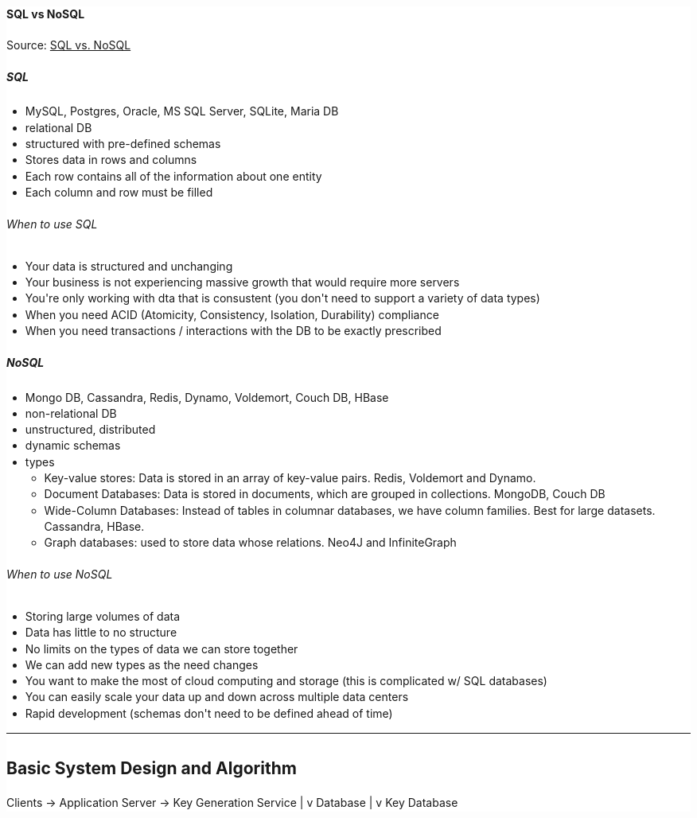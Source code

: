 #### SQL vs NoSQL

Source: [SQL vs. NoSQL](https://www.educative.io/courses/grokking-the-system-design-interview/YQlK1mDPgpK)


##### SQL
- MySQL, Postgres, Oracle, MS SQL Server, SQLite, Maria DB
- relational DB
- structured with pre-defined schemas
- Stores data in rows and columns
- Each row contains all of the information about one entity
- Each column and row must be filled

###### When to use SQL
- Your data is structured and unchanging
- Your business is not experiencing massive growth that would require more servers
- You're only working with dta that is consustent (you don't need to support a variety of data types)
- When you need ACID (Atomicity, Consistency, Isolation, Durability) compliance
- When you need transactions / interactions with the DB to be exactly prescribed

##### NoSQL
- Mongo DB, Cassandra, Redis, Dynamo, Voldemort, Couch DB, HBase
- non-relational DB
- unstructured, distributed
- dynamic schemas
- types
  - Key-value stores: Data is stored in an array of key-value pairs. Redis, Voldemort and Dynamo.
  - Document Databases: Data is stored in documents, which are grouped in collections. MongoDB, Couch DB
  - Wide-Column Databases: Instead of tables in columnar databases, we have column families. Best for large datasets. Cassandra, HBase.
  - Graph databases: used to store data whose relations. Neo4J and InfiniteGraph

###### When to use NoSQL
- Storing large volumes of data
- Data has little to no structure
- No limits on the types of data we can store together
- We can add new types as the need changes
- You want to make the most of cloud computing and storage (this is complicated w/ SQL databases)
- You can easily scale your data up and down across multiple data centers
- Rapid development (schemas don't need to be defined ahead of time)

---

## Basic System Design and Algorithm

Clients -> Application Server -> Key Generation Service
|
v
Database
|
v
Key Database
